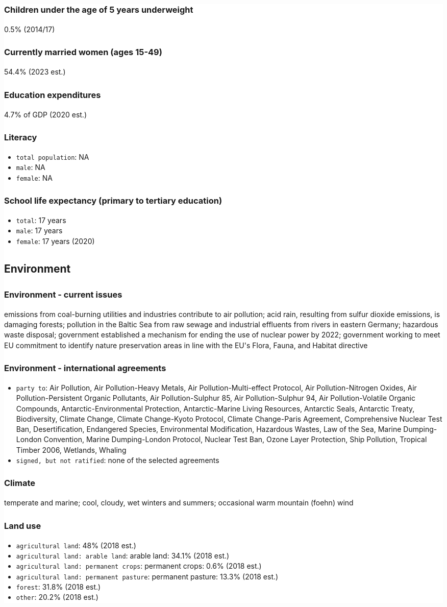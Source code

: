 ### Children under the age of 5 years underweight
0.5% (2014/17)

### Currently married women (ages 15-49)
54.4% (2023 est.)

### Education expenditures
4.7% of GDP (2020 est.)

### Literacy
- `total population`: NA
- `male`: NA
- `female`: NA

### School life expectancy (primary to tertiary education)
- `total`: 17 years
- `male`: 17 years
- `female`: 17 years (2020)

## Environment

### Environment - current issues
emissions from coal-burning utilities and industries contribute to air pollution; acid rain, resulting from sulfur dioxide emissions, is damaging forests; pollution in the Baltic Sea from raw sewage and industrial effluents from rivers in eastern Germany; hazardous waste disposal; government established a mechanism for ending the use of nuclear power by 2022; government working to meet EU commitment to identify nature preservation areas in line with the EU's Flora, Fauna, and Habitat directive

### Environment - international agreements
- `party to`: Air Pollution, Air Pollution-Heavy Metals, Air Pollution-Multi-effect Protocol, Air Pollution-Nitrogen Oxides, Air Pollution-Persistent Organic Pollutants, Air Pollution-Sulphur 85, Air Pollution-Sulphur 94, Air Pollution-Volatile Organic Compounds, Antarctic-Environmental Protection, Antarctic-Marine Living Resources, Antarctic Seals, Antarctic Treaty, Biodiversity, Climate Change, Climate Change-Kyoto Protocol, Climate Change-Paris Agreement, Comprehensive Nuclear Test Ban, Desertification, Endangered Species, Environmental Modification, Hazardous Wastes, Law of the Sea, Marine Dumping-London Convention, Marine Dumping-London Protocol, Nuclear Test Ban, Ozone Layer Protection, Ship Pollution, Tropical Timber 2006, Wetlands, Whaling
- `signed, but not ratified`: none of the selected agreements

### Climate
temperate and marine; cool, cloudy, wet winters and summers; occasional warm mountain (foehn) wind

### Land use
- `agricultural land`: 48% (2018 est.)
- `agricultural land: arable land`: arable land: 34.1% (2018 est.)
- `agricultural land: permanent crops`: permanent crops: 0.6% (2018 est.)
- `agricultural land: permanent pasture`: permanent pasture: 13.3% (2018 est.)
- `forest`: 31.8% (2018 est.)
- `other`: 20.2% (2018 est.)
